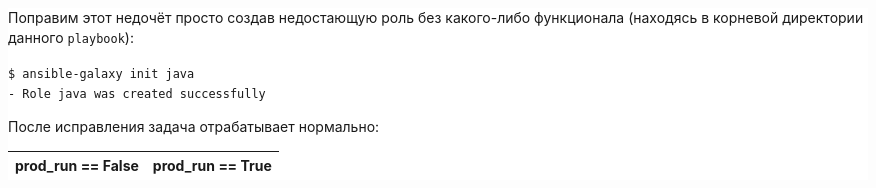 Поправим этот недочёт просто создав недостающую роль без какого-либо функционала (находясь в корневой
директории данного `playbook`):
````bash
$ ansible-galaxy init java                                      
- Role java was created successfully
````

После исправления задача отрабатывает нормально:

|                  prod_run == False                   |                prod_run == True                 |
|:----------------------------------------------------:|:-----------------------------------------------:|